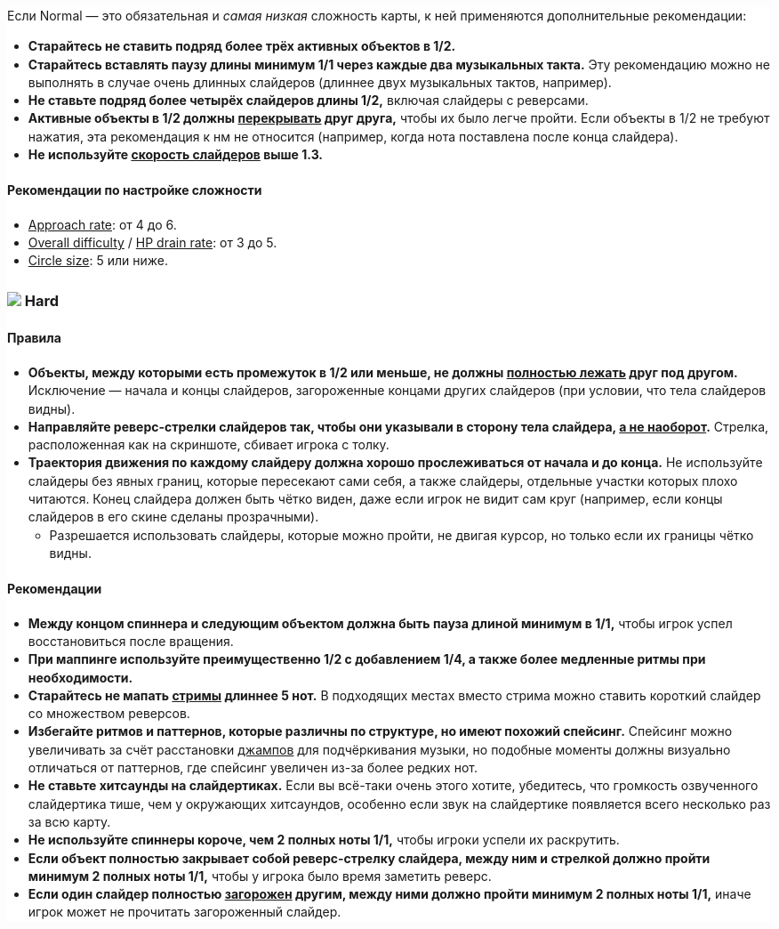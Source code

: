 Если Normal — это обязательная и *самая низкая* сложность карты, к ней применяются дополнительные рекомендации:

- **Старайтесь не ставить подряд более трёх активных объектов в 1/2.**
- **Старайтесь вставлять паузу длины минимум 1/1 через каждые два музыкальных такта.** Эту рекомендацию можно не выполнять в случае очень длинных слайдеров (длиннее двух музыкальных тактов, например).
- **Не ставьте подряд более четырёх слайдеров длины 1/2,** включая слайдеры с реверсами.
- **Активные объекты в 1/2 должны [перекрывать](/wiki/Beatmapping/Mapping_techniques/Overlap) друг друга,** чтобы их было легче пройти. Если объекты в 1/2 не требуют нажатия, эта рекомендация к нм не относится (например, когда нота поставлена после конца слайдера).
- **Не используйте [скорость слайдеров](/wiki/Gameplay/Hit_object/Slider/Slider_velocity) выше 1.3.**

#### Рекомендации по настройке сложности

- [Approach rate](/wiki/Beatmap/Approach_rate): от 4 до 6.
- [Overall difficulty](/wiki/Beatmap/Overall_difficulty) / [HP drain rate](/wiki/Beatmap/HP_drain_rate): от 3 до 5.
- [Circle size](/wiki/Beatmap/Circle_size): 5 или ниже.

### ![](/wiki/shared/diff/hard-o.png?20211215) Hard

#### Правила

- **Объекты, между которыми есть промежуток в 1/2 или меньше, не должны [полностью лежать](/wiki/Beatmapping/Mapping_techniques/Overlap) друг под другом.** Исключение — начала и концы слайдеров, загороженные концами других слайдеров (при условии, что тела слайдеров видны).
- **Направляйте реверс-стрелки слайдеров так, чтобы они указывали в сторону тела слайдера, [а не наоборот](/wiki/Ranking_Criteria/osu!/img/Unintuitive_slider_reverse_arrow.png).** Стрелка, расположенная как на скриншоте, сбивает игрока с толку.
- **Траектория движения по каждому слайдеру должна хорошо прослеживаться от начала и до конца.** Не используйте слайдеры без явных границ, которые пересекают сами себя, а также слайдеры, отдельные участки которых плохо читаются. Конец слайдера должен быть чётко виден, даже если игрок не видит сам круг (например, если концы слайдеров в его скине сделаны прозрачными).
  - Разрешается использовать слайдеры, которые можно пройти, не двигая курсор, но только если их границы чётко видны.

#### Рекомендации

- **Между концом спиннера и следующим объектом должна быть пауза длиной минимум в 1/1,** чтобы игрок успел восстановиться после вращения.
- **При маппинге используйте преимущественно 1/2 с добавлением 1/4, а также более медленные ритмы при необходимости.**
- **Старайтесь не мапать [стримы](/wiki/Beatmap/Pattern/osu!/Stream) длиннее 5 нот.** В подходящих местах вместо стрима можно ставить короткий слайдер со множеством реверсов.
- **Избегайте ритмов и паттернов, которые различны по структуре, но имеют похожий спейсинг.** Спейсинг можно увеличивать за счёт расстановки [джампов](/wiki/Beatmap/Pattern/osu!/Jump) для подчёркивания музыки, но подобные моменты должны визуально отличаться от паттернов, где спейсинг увеличен из-за более редких нот.
- **Не ставьте хитсаунды на слайдертиках.** Если вы всё-таки очень этого хотите, убедитесь, что громкость озвученного слайдертика тише, чем у окружающих хитсаундов, особенно если звук на слайдертике появляется всего несколько раз за всю карту.
- **Не используйте спиннеры короче, чем 2 полных ноты 1/1,** чтобы игроки успели их раскрутить.
- **Если объект полностью закрывает собой реверс-стрелку слайдера, между ним и стрелкой должно пройти минимум 2 полных ноты 1/1,** чтобы у игрока было время заметить реверс.
- **Если один слайдер полностью [загорожен](/wiki/Beatmapping/Mapping_techniques/Overlap) другим, между ними должно пройти минимум 2 полных ноты 1/1,** иначе игрок может не прочитать загороженный слайдер.
